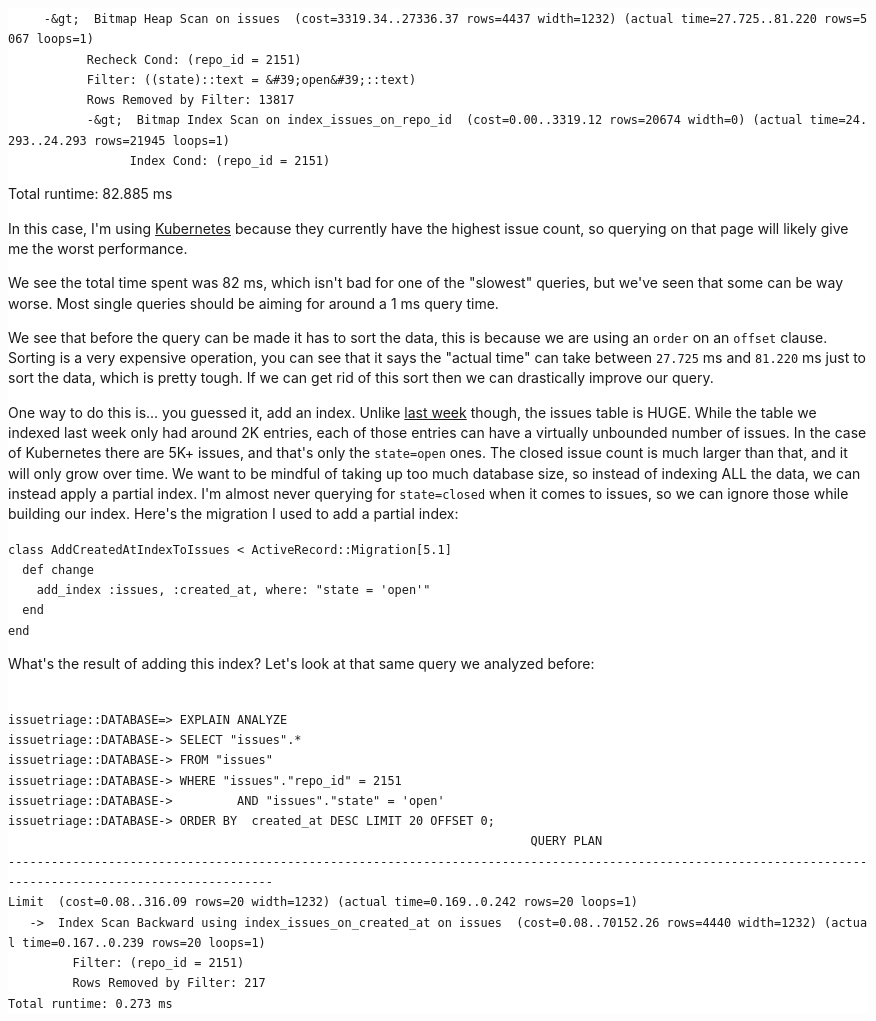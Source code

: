          -&gt;  Bitmap Heap Scan on issues  (cost=3319.34..27336.37 rows=4437 width=1232) (actual time=27.725..81.220 rows=5067 loops=1)
               Recheck Cond: (repo_id = 2151)
               Filter: ((state)::text = &#39;open&#39;::text)
               Rows Removed by Filter: 13817
               -&gt;  Bitmap Index Scan on index_issues_on_repo_id  (cost=0.00..3319.12 rows=20674 width=0) (actual time=24.293..24.293 rows=21945 loops=1)
                     Index Cond: (repo_id = 2151)
Total runtime: 82.885 ms
</code></pre>

<p>In this case, I&#39;m using <a href="https://www.codetriage.com/kubernetes/kubernetes">Kubernetes</a> because they currently have the highest issue count, so querying on that page will likely give me the worst performance.</p>

<p>We see the total time spent was 82 ms, which isn&#39;t bad for one of the &quot;slowest&quot; queries, but we&#39;ve seen that some can be way worse. Most single queries should be aiming for around a 1 ms query time.</p>

<p>We see that before the query can be made it has to sort the data, this is because we are using an <code>order</code> on an <code>offset</code> clause. Sorting is a very expensive operation, you can see that it says the &quot;actual time&quot; can take between <code>27.725</code> ms and <code>81.220</code> ms just to sort the data, which is pretty tough. If we can get rid of this sort then we can drastically improve our query.</p>

<p>One way to do this is... you guessed it, add an index. Unlike <a href="https://schneems.com/2017/06/22/a-tale-of-slow-pagination/">last week</a> though, the issues table is HUGE. While the table we indexed last week only had around 2K entries, each of those entries can have a virtually unbounded number of issues. In the case of Kubernetes there are 5K+ issues, and that&#39;s only the <code>state=open</code> ones. The closed issue count is much larger than that, and it will only grow over time. We want to be mindful of taking up too much database size, so instead of indexing ALL the data, we can instead apply a partial index. I&#39;m almost never querying for <code>state=closed</code> when it comes to issues, so we can ignore those while building our index. Here&#39;s the migration I used to add a partial index:</p>

<pre><code class="ruby">class AddCreatedAtIndexToIssues &lt; ActiveRecord::Migration[5.1]
  def change
    add_index :issues, :created_at, where: &quot;state = &#39;open&#39;&quot;
  end
end
</code></pre>

<p>What&#39;s the result of adding this index? Let&#39;s look at that same query we analyzed before:</p>

<pre><code class="sql">
issuetriage::DATABASE=&gt; EXPLAIN ANALYZE
issuetriage::DATABASE-&gt; SELECT &quot;issues&quot;.*
issuetriage::DATABASE-&gt; FROM &quot;issues&quot;
issuetriage::DATABASE-&gt; WHERE &quot;issues&quot;.&quot;repo_id&quot; = 2151
issuetriage::DATABASE-&gt;         AND &quot;issues&quot;.&quot;state&quot; = &#39;open&#39;
issuetriage::DATABASE-&gt; ORDER BY  created_at DESC LIMIT 20 OFFSET 0;
                                                                         QUERY PLAN
-------------------------------------------------------------------------------------------------------------------------------------------------------------
Limit  (cost=0.08..316.09 rows=20 width=1232) (actual time=0.169..0.242 rows=20 loops=1)
   -&gt;  Index Scan Backward using index_issues_on_created_at on issues  (cost=0.08..70152.26 rows=4440 width=1232) (actual time=0.167..0.239 rows=20 loops=1)
         Filter: (repo_id = 2151)
         Rows Removed by Filter: 217
Total runtime: 0.273 ms
</code></pre>
